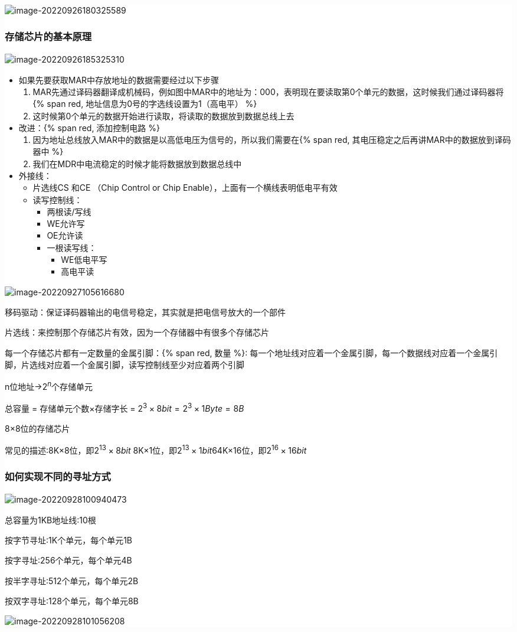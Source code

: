 ![image-20220926180325589](https://s2.loli.net/2022/11/06/gaSwZe3yuTKYqN7.png)

### 存储芯片的基本原理

![image-20220926185325310](https://s2.loli.net/2022/11/06/uTPJ3Hrw5MxVeKA.png)

- 如果先要获取MAR中存放地址的数据需要经过以下步骤
  1. MAR先通过译码器翻译成机械码，例如图中MAR中的地址为：000，表明现在要读取第0个单元的数据，这时候我们通过译码器将{% span red, 地址信息为0号的字选线设置为1（高电平） %}
  2. 这时候第0个单元的数据开始进行读取，将读取的数据放到数据总线上去
- 改进：{% span red, 添加控制电路 %}
  1. 因为地址总线放入MAR中的数据是以高低电压为信号的，所以我们需要在{% span red, 其电压稳定之后再讲MAR中的数据放到译码器中 %}
  2. 我们在MDR中电流稳定的时候才能将数据放到数据总线中
- 外接线：
  - 片选线CS 和CE （Chip Control or Chip Enable），上面有一个横线表明低电平有效
  - 读写控制线：
    - 两根读/写线
    - WE允许写
    - OE允许读
    - 一根读写线：
      - WE低电平写
      - 高电平读

![image-20220927105616680](https://s2.loli.net/2022/11/06/EV6CNiMwST5sra9.png)

移码驱动：保证译码器输出的电信号稳定，其实就是把电信号放大的一个部件

片选线：来控制那个存储芯片有效，因为一个存储器中有很多个存储芯片

每一个存储芯片都有一定数量的金属引脚：{% span red, 数量 %}: 每一个地址线对应着一个金属引脚，每一个数据线对应着一个金属引脚，片选线对应着一个金属引脚，读写控制线至少对应着两个引脚

n位地址->$2^n$个存储单元

总容量 = 存储单元个数×存储字长 = $2^3 \times 8bit = 2^3 ×1Byte = 8B$

8×8位的存储芯片

常见的描述:8K×8位，即$2^{13}×8bit$
8K×1位，即$2^{13}×1bit$64K×16位，即$2^{16}×16bit$

### 如何实现不同的寻址方式

 ![image-20220928100940473](https://s2.loli.net/2022/11/06/AuLM8hiRPWSOKpl.png)

总容量为1KB地址线:10根

按字节寻址:1K个单元，每个单元1B

按字寻址:256个单元，每个单元4B

按半字寻址:512个单元，每个单元2B

按双字寻址:128个单元，每个单元8B

![image-20220928101056208](https://s2.loli.net/2022/11/06/IqXxv8aAF7TsSlp.png)

